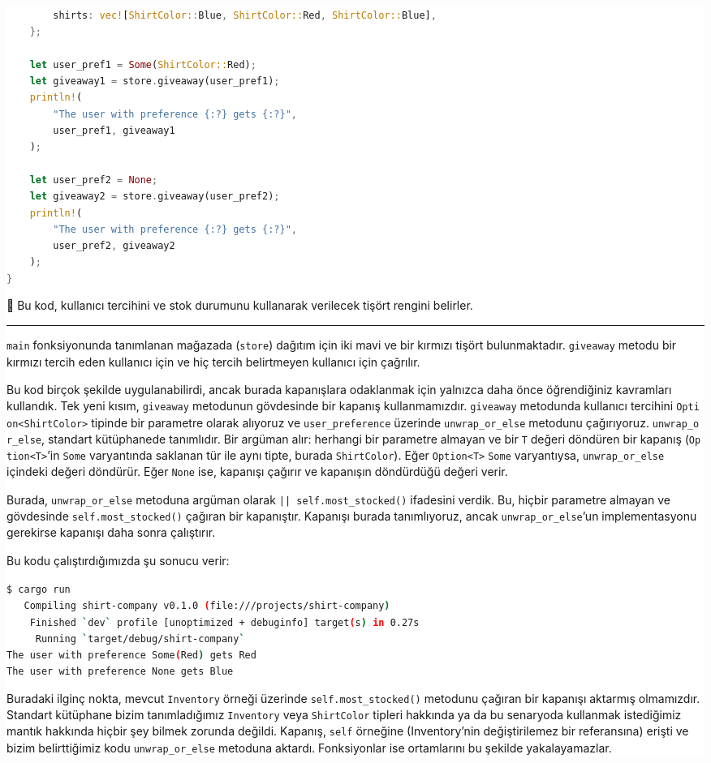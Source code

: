 ```rust
        shirts: vec![ShirtColor::Blue, ShirtColor::Red, ShirtColor::Blue],
    };

    let user_pref1 = Some(ShirtColor::Red);
    let giveaway1 = store.giveaway(user_pref1);
    println!(
        "The user with preference {:?} gets {:?}",
        user_pref1, giveaway1
    );

    let user_pref2 = None;
    let giveaway2 = store.giveaway(user_pref2);
    println!(
        "The user with preference {:?} gets {:?}",
        user_pref2, giveaway2
    );
}
```

📌 Bu kod, kullanıcı tercihini ve stok durumunu kullanarak verilecek tişört rengini belirler.

---

`main` fonksiyonunda tanımlanan mağazada (`store`) dağıtım için iki mavi ve bir kırmızı tişört bulunmaktadır. `giveaway` metodu bir kırmızı tercih eden kullanıcı için ve hiç tercih belirtmeyen kullanıcı için çağrılır.

Bu kod birçok şekilde uygulanabilirdi, ancak burada kapanışlara odaklanmak için yalnızca daha önce öğrendiğiniz kavramları kullandık. Tek yeni kısım, `giveaway` metodunun gövdesinde bir kapanış kullanmamızdır. `giveaway` metodunda kullanıcı tercihini `Option<ShirtColor>` tipinde bir parametre olarak alıyoruz ve `user_preference` üzerinde `unwrap_or_else` metodunu çağırıyoruz. `unwrap_or_else`, standart kütüphanede tanımlıdır. Bir argüman alır: herhangi bir parametre almayan ve bir `T` değeri döndüren bir kapanış (`Option<T>`’in `Some` varyantında saklanan tür ile aynı tipte, burada `ShirtColor`). Eğer `Option<T>` `Some` varyantıysa, `unwrap_or_else` içindeki değeri döndürür. Eğer `None` ise, kapanışı çağırır ve kapanışın döndürdüğü değeri verir.

Burada, `unwrap_or_else` metoduna argüman olarak `|| self.most_stocked()` ifadesini verdik. Bu, hiçbir parametre almayan ve gövdesinde `self.most_stocked()` çağıran bir kapanıştır. Kapanışı burada tanımlıyoruz, ancak `unwrap_or_else`’un implementasyonu gerekirse kapanışı daha sonra çalıştırır.

Bu kodu çalıştırdığımızda şu sonucu verir:

```bash
$ cargo run
   Compiling shirt-company v0.1.0 (file:///projects/shirt-company)
    Finished `dev` profile [unoptimized + debuginfo] target(s) in 0.27s
     Running `target/debug/shirt-company`
The user with preference Some(Red) gets Red
The user with preference None gets Blue
```

Buradaki ilginç nokta, mevcut `Inventory` örneği üzerinde `self.most_stocked()` metodunu çağıran bir kapanışı aktarmış olmamızdır. Standart kütüphane bizim tanımladığımız `Inventory` veya `ShirtColor` tipleri hakkında ya da bu senaryoda kullanmak istediğimiz mantık hakkında hiçbir şey bilmek zorunda değildi. Kapanış, `self` örneğine (Inventory’nin değiştirilemez bir referansına) erişti ve bizim belirttiğimiz kodu `unwrap_or_else` metoduna aktardı. Fonksiyonlar ise ortamlarını bu şekilde yakalayamazlar.
